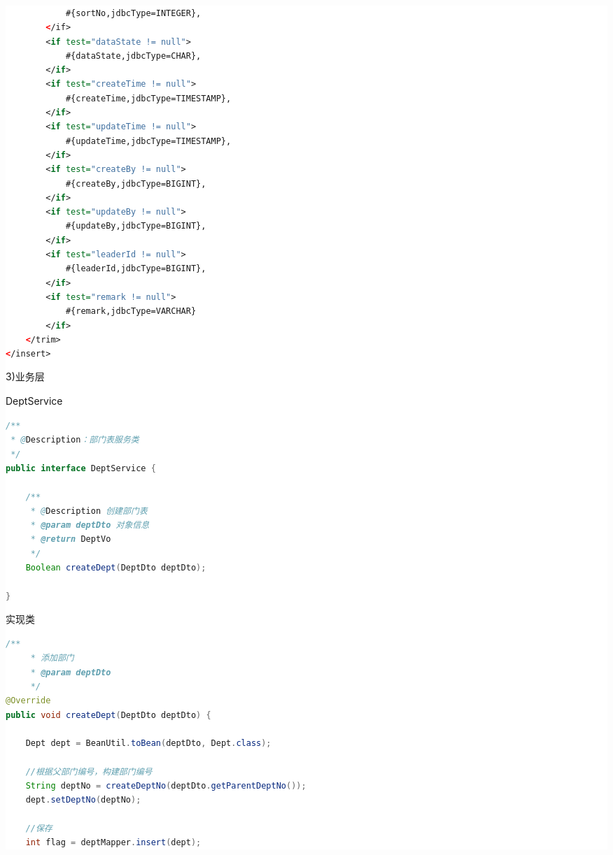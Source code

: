 ```xml
            #{sortNo,jdbcType=INTEGER},
        </if>
        <if test="dataState != null">
            #{dataState,jdbcType=CHAR},
        </if>
        <if test="createTime != null">
            #{createTime,jdbcType=TIMESTAMP},
        </if>
        <if test="updateTime != null">
            #{updateTime,jdbcType=TIMESTAMP},
        </if>
        <if test="createBy != null">
            #{createBy,jdbcType=BIGINT},
        </if>
        <if test="updateBy != null">
            #{updateBy,jdbcType=BIGINT},
        </if>
        <if test="leaderId != null">
            #{leaderId,jdbcType=BIGINT},
        </if>
        <if test="remark != null">
            #{remark,jdbcType=VARCHAR}
        </if>
    </trim>
</insert>
```

3)业务层

DeptService

```java
/**
 * @Description：部门表服务类
 */
public interface DeptService {

    /**
     * @Description 创建部门表
     * @param deptDto 对象信息
     * @return DeptVo
     */
    Boolean createDept(DeptDto deptDto);

}
```

实现类

```java
/**
     * 添加部门
     * @param deptDto
     */
@Override
public void createDept(DeptDto deptDto) {

    Dept dept = BeanUtil.toBean(deptDto, Dept.class);

    //根据父部门编号，构建部门编号
    String deptNo = createDeptNo(deptDto.getParentDeptNo());
    dept.setDeptNo(deptNo);

    //保存
    int flag = deptMapper.insert(dept);

```